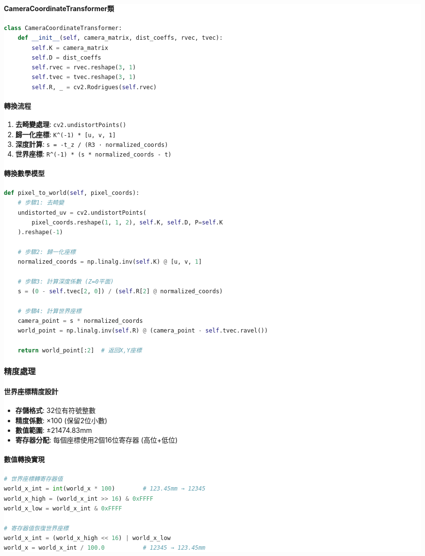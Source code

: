 #### CameraCoordinateTransformer類
```python
class CameraCoordinateTransformer:
    def __init__(self, camera_matrix, dist_coeffs, rvec, tvec):
        self.K = camera_matrix
        self.D = dist_coeffs
        self.rvec = rvec.reshape(3, 1)
        self.tvec = tvec.reshape(3, 1)
        self.R, _ = cv2.Rodrigues(self.rvec)
```

#### 轉換流程
1. **去畸變處理**: `cv2.undistortPoints()`
2. **歸一化座標**: `K^(-1) * [u, v, 1]`
3. **深度計算**: `s = -t_z / (R3 · normalized_coords)`
4. **世界座標**: `R^(-1) * (s * normalized_coords - t)`

#### 轉換數學模型
```python
def pixel_to_world(self, pixel_coords):
    # 步驟1: 去畸變
    undistorted_uv = cv2.undistortPoints(
        pixel_coords.reshape(1, 1, 2), self.K, self.D, P=self.K
    ).reshape(-1)
    
    # 步驟2: 歸一化座標
    normalized_coords = np.linalg.inv(self.K) @ [u, v, 1]
    
    # 步驟3: 計算深度係數 (Z=0平面)
    s = (0 - self.tvec[2, 0]) / (self.R[2] @ normalized_coords)
    
    # 步驟4: 計算世界座標
    camera_point = s * normalized_coords
    world_point = np.linalg.inv(self.R) @ (camera_point - self.tvec.ravel())
    
    return world_point[:2]  # 返回X,Y座標
```

### 精度處理

#### 世界座標精度設計
- **存儲格式**: 32位有符號整數
- **精度係數**: ×100 (保留2位小數)
- **數值範圍**: ±21474.83mm
- **寄存器分配**: 每個座標使用2個16位寄存器 (高位+低位)

#### 數值轉換實現
```python
# 世界座標轉寄存器值
world_x_int = int(world_x * 100)        # 123.45mm → 12345
world_x_high = (world_x_int >> 16) & 0xFFFF
world_x_low = world_x_int & 0xFFFF

# 寄存器值恢復世界座標
world_x_int = (world_x_high << 16) | world_x_low
world_x = world_x_int / 100.0           # 12345 → 123.45mm
```
